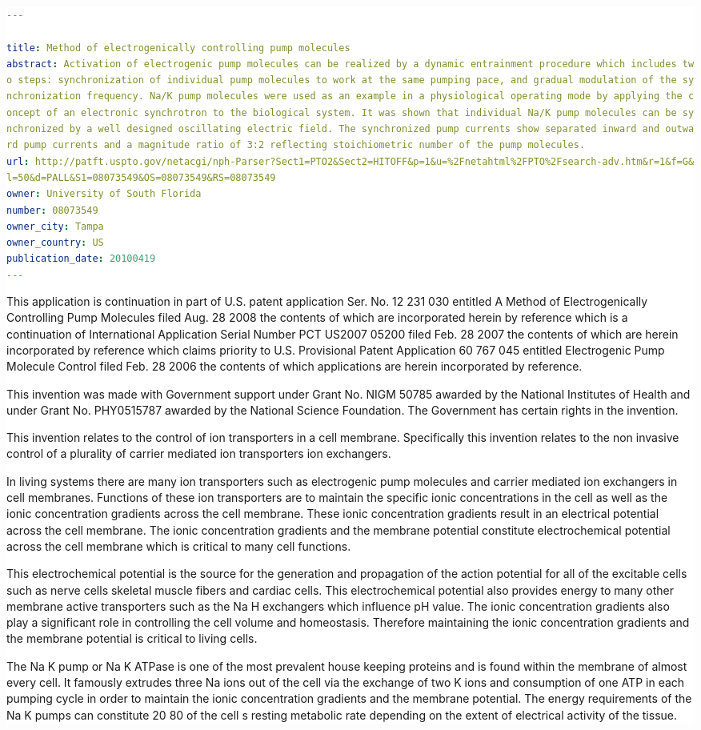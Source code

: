 ```yaml
---

title: Method of electrogenically controlling pump molecules
abstract: Activation of electrogenic pump molecules can be realized by a dynamic entrainment procedure which includes two steps: synchronization of individual pump molecules to work at the same pumping pace, and gradual modulation of the synchronization frequency. Na/K pump molecules were used as an example in a physiological operating mode by applying the concept of an electronic synchrotron to the biological system. It was shown that individual Na/K pump molecules can be synchronized by a well designed oscillating electric field. The synchronized pump currents show separated inward and outward pump currents and a magnitude ratio of 3:2 reflecting stoichiometric number of the pump molecules.
url: http://patft.uspto.gov/netacgi/nph-Parser?Sect1=PTO2&Sect2=HITOFF&p=1&u=%2Fnetahtml%2FPTO%2Fsearch-adv.htm&r=1&f=G&l=50&d=PALL&S1=08073549&OS=08073549&RS=08073549
owner: University of South Florida
number: 08073549
owner_city: Tampa
owner_country: US
publication_date: 20100419
---
```

This application is continuation in part of U.S. patent application Ser. No. 12 231 030 entitled A Method of Electrogenically Controlling Pump Molecules filed Aug. 28 2008 the contents of which are incorporated herein by reference which is a continuation of International Application Serial Number PCT US2007 05200 filed Feb. 28 2007 the contents of which are herein incorporated by reference which claims priority to U.S. Provisional Patent Application 60 767 045 entitled Electrogenic Pump Molecule Control filed Feb. 28 2006 the contents of which applications are herein incorporated by reference.

This invention was made with Government support under Grant No. NIGM 50785 awarded by the National Institutes of Health and under Grant No. PHY0515787 awarded by the National Science Foundation. The Government has certain rights in the invention.

This invention relates to the control of ion transporters in a cell membrane. Specifically this invention relates to the non invasive control of a plurality of carrier mediated ion transporters ion exchangers.

In living systems there are many ion transporters such as electrogenic pump molecules and carrier mediated ion exchangers in cell membranes. Functions of these ion transporters are to maintain the specific ionic concentrations in the cell as well as the ionic concentration gradients across the cell membrane. These ionic concentration gradients result in an electrical potential across the cell membrane. The ionic concentration gradients and the membrane potential constitute electrochemical potential across the cell membrane which is critical to many cell functions.

This electrochemical potential is the source for the generation and propagation of the action potential for all of the excitable cells such as nerve cells skeletal muscle fibers and cardiac cells. This electrochemical potential also provides energy to many other membrane active transporters such as the Na H exchangers which influence pH value. The ionic concentration gradients also play a significant role in controlling the cell volume and homeostasis. Therefore maintaining the ionic concentration gradients and the membrane potential is critical to living cells.

The Na K pump or Na K ATPase is one of the most prevalent house keeping proteins and is found within the membrane of almost every cell. It famously extrudes three Na ions out of the cell via the exchange of two K ions and consumption of one ATP in each pumping cycle in order to maintain the ionic concentration gradients and the membrane potential. The energy requirements of the Na K pumps can constitute 20 80 of the cell s resting metabolic rate depending on the extent of electrical activity of the tissue.
